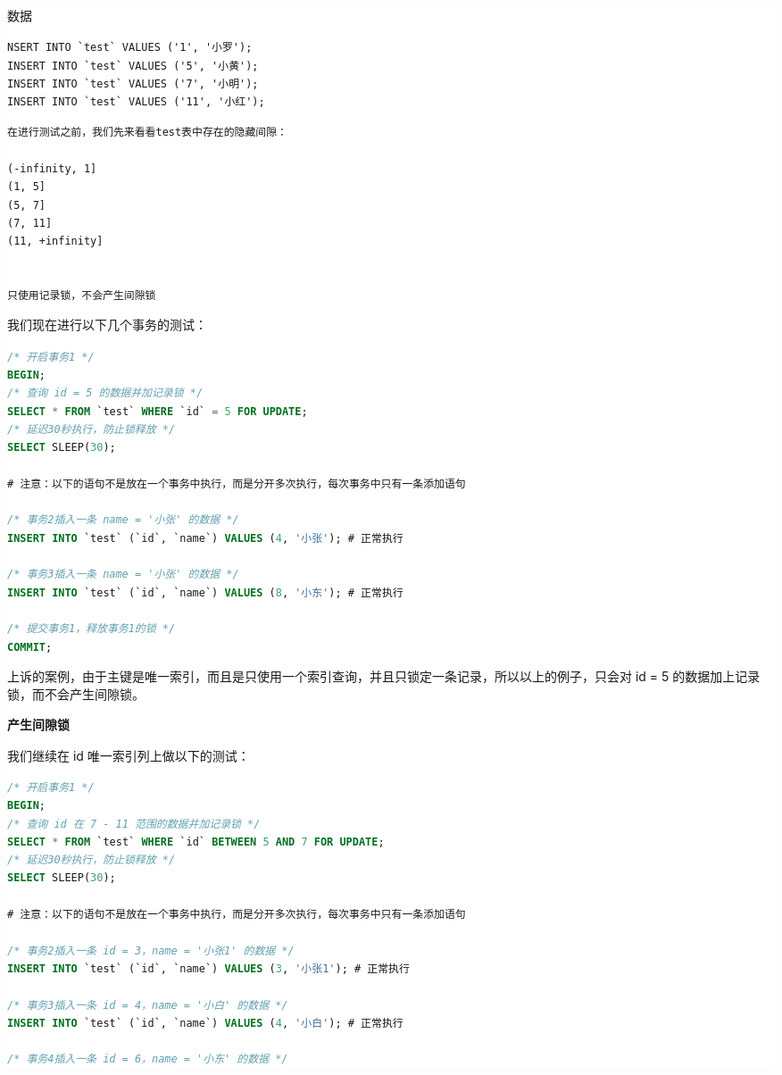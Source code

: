   数据

  ```
  NSERT INTO `test` VALUES ('1', '小罗');
  INSERT INTO `test` VALUES ('5', '小黄');
  INSERT INTO `test` VALUES ('7', '小明');
  INSERT INTO `test` VALUES ('11', '小红');
  ```

  ```
  在进行测试之前，我们先来看看test表中存在的隐藏间隙：
  
  (-infinity, 1]
  (1, 5]
  (5, 7]
  (7, 11]
  (11, +infinity]
  
  
  只使用记录锁，不会产生间隙锁
  ```

  我们现在进行以下几个事务的测试：

  ```sql
  /* 开启事务1 */
  BEGIN;
  /* 查询 id = 5 的数据并加记录锁 */
  SELECT * FROM `test` WHERE `id` = 5 FOR UPDATE;
  /* 延迟30秒执行，防止锁释放 */
  SELECT SLEEP(30);
  
  # 注意：以下的语句不是放在一个事务中执行，而是分开多次执行，每次事务中只有一条添加语句
  
  /* 事务2插入一条 name = '小张' 的数据 */
  INSERT INTO `test` (`id`, `name`) VALUES (4, '小张'); # 正常执行
  
  /* 事务3插入一条 name = '小张' 的数据 */
  INSERT INTO `test` (`id`, `name`) VALUES (8, '小东'); # 正常执行
  
  /* 提交事务1，释放事务1的锁 */
  COMMIT;
  ```

  上诉的案例，由于主键是唯一索引，而且是只使用一个索引查询，并且只锁定一条记录，所以以上的例子，只会对 id = 5 的数据加上记录锁，而不会产生间隙锁。

  

  **产生间隙锁**

  我们继续在 id 唯一索引列上做以下的测试：

  ```sql
  /* 开启事务1 */
  BEGIN;
  /* 查询 id 在 7 - 11 范围的数据并加记录锁 */
  SELECT * FROM `test` WHERE `id` BETWEEN 5 AND 7 FOR UPDATE;
  /* 延迟30秒执行，防止锁释放 */
  SELECT SLEEP(30);
  
  # 注意：以下的语句不是放在一个事务中执行，而是分开多次执行，每次事务中只有一条添加语句
  
  /* 事务2插入一条 id = 3，name = '小张1' 的数据 */
  INSERT INTO `test` (`id`, `name`) VALUES (3, '小张1'); # 正常执行
  
  /* 事务3插入一条 id = 4，name = '小白' 的数据 */
  INSERT INTO `test` (`id`, `name`) VALUES (4, '小白'); # 正常执行
  
  /* 事务4插入一条 id = 6，name = '小东' 的数据 */
  ```